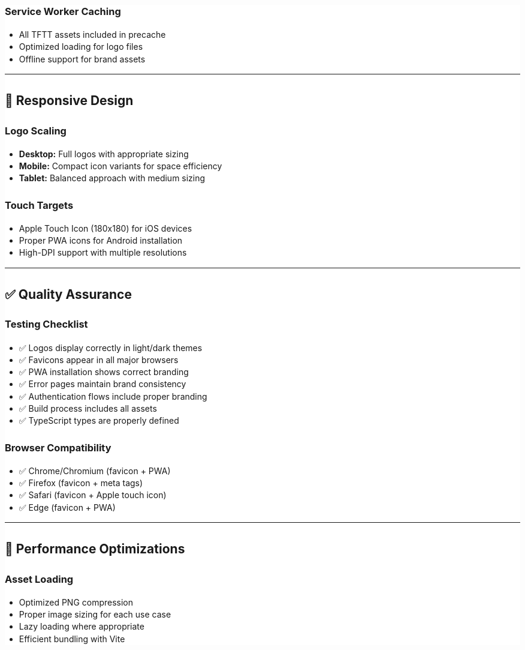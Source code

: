 ### Service Worker Caching
- All TFTT assets included in precache
- Optimized loading for logo files
- Offline support for brand assets

---

## 🔄 Responsive Design

### Logo Scaling
- **Desktop:** Full logos with appropriate sizing
- **Mobile:** Compact icon variants for space efficiency
- **Tablet:** Balanced approach with medium sizing

### Touch Targets
- Apple Touch Icon (180x180) for iOS devices
- Proper PWA icons for Android installation
- High-DPI support with multiple resolutions

---

## ✅ Quality Assurance

### Testing Checklist
- ✅ Logos display correctly in light/dark themes
- ✅ Favicons appear in all major browsers
- ✅ PWA installation shows correct branding
- ✅ Error pages maintain brand consistency
- ✅ Authentication flows include proper branding
- ✅ Build process includes all assets
- ✅ TypeScript types are properly defined

### Browser Compatibility
- ✅ Chrome/Chromium (favicon + PWA)
- ✅ Firefox (favicon + meta tags)
- ✅ Safari (favicon + Apple touch icon)
- ✅ Edge (favicon + PWA)

---

## 🚀 Performance Optimizations

### Asset Loading
- Optimized PNG compression
- Proper image sizing for each use case
- Lazy loading where appropriate
- Efficient bundling with Vite
